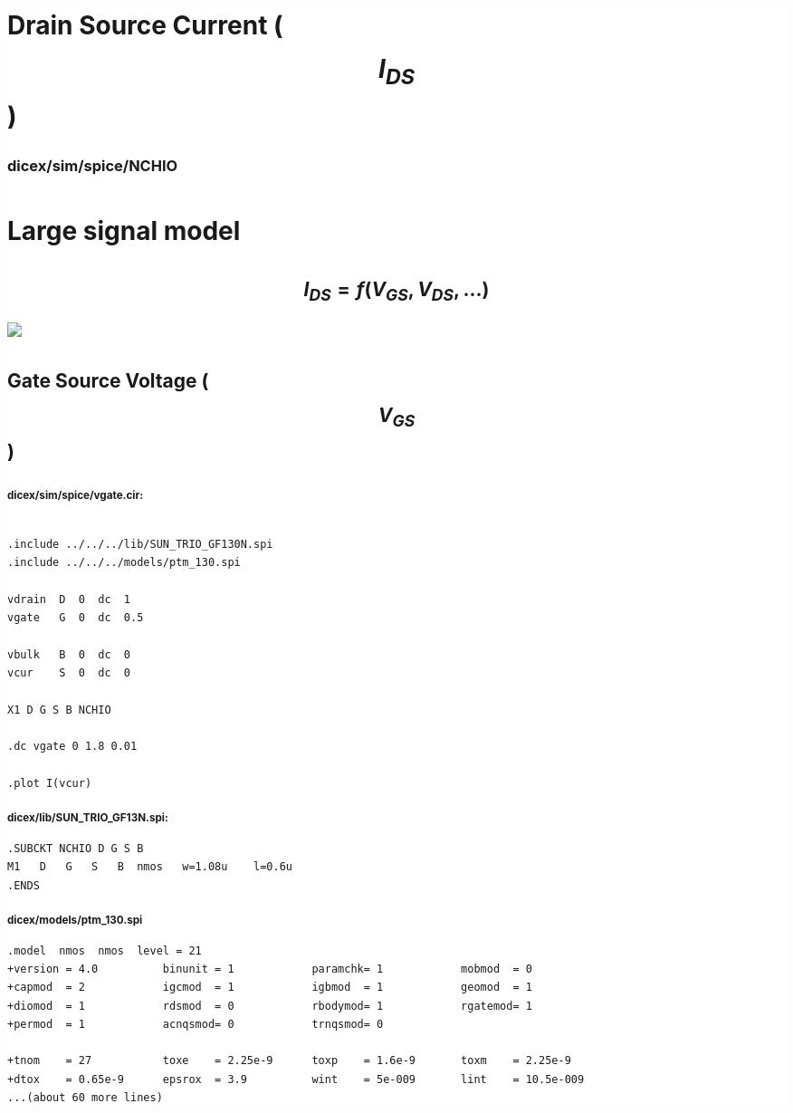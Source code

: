 # Drain Source Current ($$I_{DS}$$)

### dicex/sim/spice/NCHIO

# Large signal model

## $$I_{DS} = f(V_{GS},V_{DS},...)$$

![](/dic2021/assets/large_signal.svg)


##  Gate Source Voltage ($$V_{GS}$$)





**<sub>dicex/sim/spice/vgate.cir:</sub>**

```

.include ../../../lib/SUN_TRIO_GF130N.spi
.include ../../../models/ptm_130.spi

vdrain  D  0  dc  1
vgate   G  0  dc  0.5

vbulk   B  0  dc  0
vcur    S  0  dc  0

X1 D G S B NCHIO

.dc vgate 0 1.8 0.01

.plot I(vcur)

```




**<sub>dicex/lib/SUN\_TRIO\_GF13N.spi:</sub>**

```
.SUBCKT NCHIO D G S B
M1   D   G   S   B  nmos   w=1.08u    l=0.6u
.ENDS
```

**<sub>dicex/models/ptm_130.spi</sub>**

```
.model  nmos  nmos  level = 21
+version = 4.0          binunit = 1            paramchk= 1            mobmod  = 0
+capmod  = 2            igcmod  = 1            igbmod  = 1            geomod  = 1
+diomod  = 1            rdsmod  = 0            rbodymod= 1            rgatemod= 1
+permod  = 1            acnqsmod= 0            trnqsmod= 0

+tnom    = 27           toxe    = 2.25e-9      toxp    = 1.6e-9       toxm    = 2.25e-9
+dtox    = 0.65e-9      epsrox  = 3.9          wint    = 5e-009       lint    = 10.5e-009
...(about 60 more lines)

```
